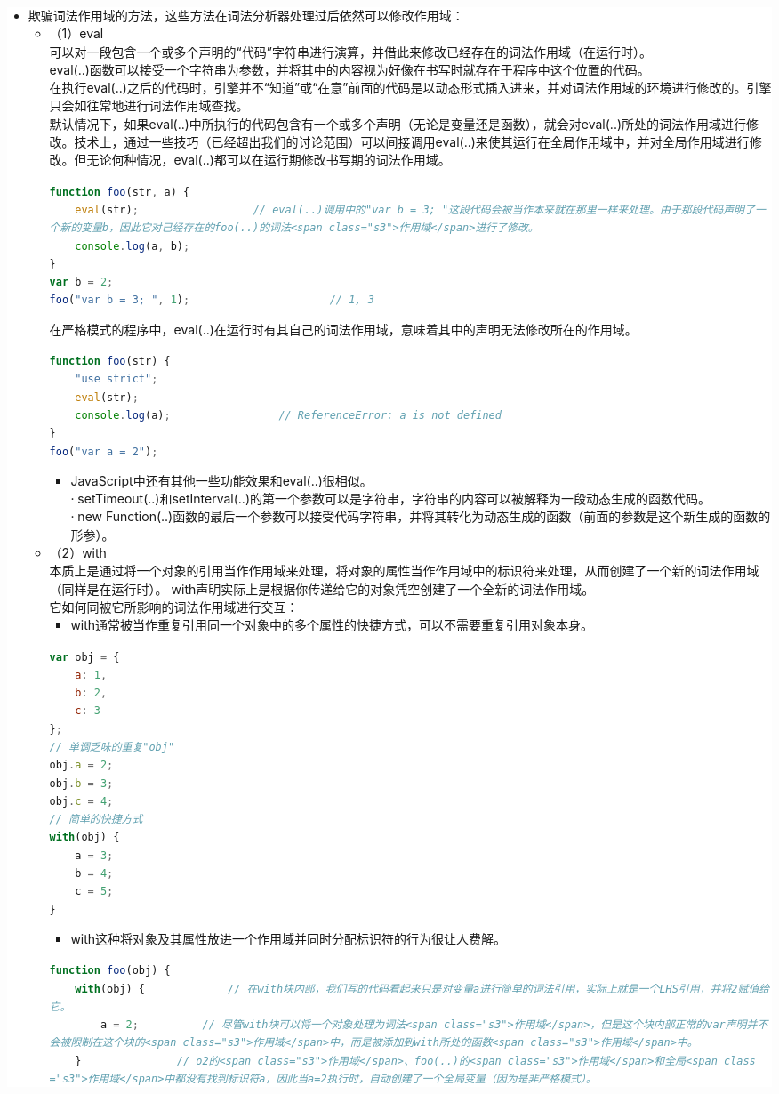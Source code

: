 * 欺骗词法<span class="s3">作用域</span>的方法，这些方法在<span class="strong">词法分析</span>器处理过后依然可以修改<span class="s3">作用域</span>：
    * （1）eval  
        可以对一段包含一个或多个声明的“代码”字符串进行演算，并借此来修改已经存在的词法<span class="s3">作用域</span>（在运行时）。											
        eval(..)函数可以接受一个字符串为参数，并将其中的内容视为好像在书写时就存在于程序中这个位置的代码。											
        在执行eval(..)之后的代码时，<span class="s1">引擎</span>并不“知道”或“在意”前面的代码是以动态形式插入进来，并对词法<span class="s3">作用域</span>的环境进行修改的。<span class="s1">引擎</span>只会如往常地进行词法<span class="s3">作用域</span>查找。											
        默认情况下，如果eval(..)中所执行的代码包含有一个或多个声明（无论是变量还是函数），就会对eval(..)所处的词法<span class="s3">作用域</span>进行修改。技术上，通过一些技巧（已经超出我们的讨论范围）可以间接调用eval(..)来使其运行在全局<span class="s3">作用域</span>中，并对全局<span class="s3">作用域</span>进行修改。但无论何种情况，eval(..)都可以在运行期修改书写期的词法<span class="s3">作用域</span>。											
        ```javascript
        function foo(str, a) {											
            eval(str);					// eval(..)调用中的"var b = 3; "这段代码会被当作本来就在那里一样来处理。由于那段代码声明了一个新的变量b，因此它对已经存在的foo(..)的词法<span class="s3">作用域</span>进行了修改。					
            console.log(a, b);										
        }											
        var b = 2;											
        foo("var b = 3; ", 1);						// 1, 3					
        
        ```
        在严格模式的程序中，eval(..)在运行时有其自己的词法<span class="s3">作用域</span>，意味着其中的声明无法修改所在的<span class="s3">作用域</span>。											
        ```javascript
        function foo(str) {											
            "use strict";										
            eval(str);										
            console.log(a);					// ReferenceError: a is not defined					
        }											
        foo("var a = 2");											
        ```
        * JavaScript中还有其他一些功能效果和eval(..)很相似。											
            · setTimeout(..)和setInterval(..)的第一个参数可以是字符串，字符串的内容可以被解释为一段动态生成的函数代码。										
            · new Function(..)函数的最后一个参数可以接受代码字符串，并将其转化为动态生成的函数（前面的参数是这个新生成的函数的形参）。										
    * （2）with  
    本质上是通过将一个对象的引用当作<span class="s3">作用域</span>来处理，将对象的属性当作<span class="s3">作用域</span>中的标识符来处理，从而创建了一个新的词法<span class="s3">作用域</span>（同样是在运行时）。	
    with声明实际上是根据你传递给它的对象凭空创建了一个全新的词法<span class="s3">作用域</span>。	
    它如何同被它所影响的词法<span class="s3">作用域</span>进行交互：	
        * with通常被当作重复引用同一个对象中的多个属性的快捷方式，可以不需要重复引用对象本身。											
        ```javascript
        var obj = {											
            a: 1,										
            b: 2,										
            c: 3										
        };											
        // 单调乏味的重复"obj"											
        obj.a = 2;											
        obj.b = 3;											
        obj.c = 4;											
        // 简单的快捷方式											
        with(obj) {											
            a = 3;										
            b = 4;										
            c = 5;										
        }											
        ```
        * with这种将对象及其属性放进一个<span class="s3">作用域</span>并同时分配标识符的行为很让人费解。											
        ```javascript
        function foo(obj) {											
            with(obj) {				// 在with块内部，我们写的代码看起来只是对变量a进行简单的词法引用，实际上就是一个LHS引用，并将2赋值给它。						
                a = 2;			// 尽管with块可以将一个对象处理为词法<span class="s3">作用域</span>，但是这个块内部正常的var声明并不会被限制在这个块的<span class="s3">作用域</span>中，而是被添加到with所处的函数<span class="s3">作用域</span>中。						
            }				// o2的<span class="s3">作用域</span>、foo(..)的<span class="s3">作用域</span>和全局<span class="s3">作用域</span>中都没有找到标识符a，因此当a=2执行时，自动创建了一个全局变量（因为是非严格模式）。						